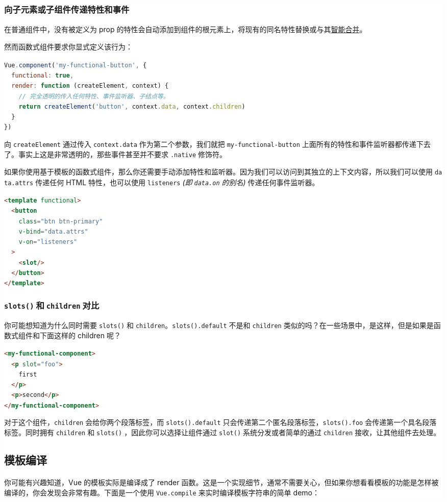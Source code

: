 ### 向子元素或子组件传递特性和事件

在普通组件中，没有被定义为 prop 的特性会自动添加到组件的根元素上，将现有的同名特性替换或与其[智能合并](class-and-style.html)。

然而函数式组件要求你显式定义该行为：

```js
Vue.component('my-functional-button', {
  functional: true,
  render: function (createElement, context) {
    // 完全透明的传入任何特性、事件监听器、子结点等。
    return createElement('button', context.data, context.children)
  }
})
```

向 `createElement` 通过传入 `context.data` 作为第二个参数，我们就把 `my-functional-button` 上面所有的特性和事件监听器都传递下去了。事实上这是非常透明的，那些事件甚至并不要求 `.native` 修饰符。

如果你使用基于模板的函数式组件，那么你还需要手动添加特性和监听器。因为我们可以访问到其独立的上下文内容，所以我们可以使用 `data.attrs` 传递任何 HTML 特性，也可以使用 `listeners` *(即 `data.on` 的别名)* 传递任何事件监听器。

```html
<template functional>
  <button
    class="btn btn-primary"
    v-bind="data.attrs"
    v-on="listeners"
  >
    <slot/>
  </button>
</template>
```

### `slots()` 和 `children` 对比

你可能想知道为什么同时需要 `slots()` 和 `children`。`slots().default` 不是和 `children` 类似的吗？在一些场景中，是这样，但是如果是函数式组件和下面这样的 children 呢？

``` html
<my-functional-component>
  <p slot="foo">
    first
  </p>
  <p>second</p>
</my-functional-component>
```

对于这个组件，`children` 会给你两个段落标签，而 `slots().default` 只会传递第二个匿名段落标签，`slots().foo` 会传递第一个具名段落标签。同时拥有 `children` 和 `slots()` ，因此你可以选择让组件通过 `slot()` 系统分发或者简单的通过 `children` 接收，让其他组件去处理。

## 模板编译

你可能有兴趣知道，Vue 的模板实际是编译成了 render 函数。这是一个实现细节，通常不需要关心，但如果你想看看模板的功能是怎样被编译的，你会发现会非常有趣。下面是一个使用 `Vue.compile`  来实时编译模板字符串的简单 demo：
